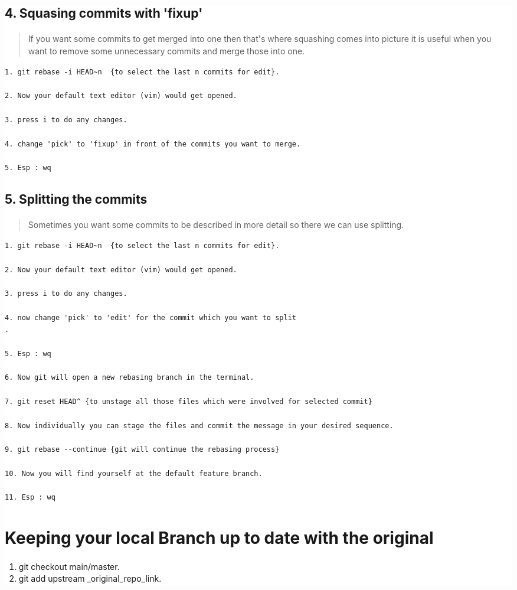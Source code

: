 ## 4. Squasing commits with 'fixup'
> If you want some commits to get merged into one then that's where squashing comes into picture it is useful when you want to remove some unnecessary commits and merge those into one.
```
1. git rebase -i HEAD~n  {to select the last n commits for edit}.

2. Now your default text editor (vim) would get opened.

3. press i to do any changes.

4. change 'pick' to 'fixup' in front of the commits you want to merge.

5. Esp : wq
```

## 5. Splitting the commits
> Sometimes you want some commits to be described in more detail so there we can use splitting.
```
1. git rebase -i HEAD~n  {to select the last n commits for edit}.

2. Now your default text editor (vim) would get opened.

3. press i to do any changes.

4. now change 'pick' to 'edit' for the commit which you want to split 
.

5. Esp : wq

6. Now git will open a new rebasing branch in the terminal.

7. git reset HEAD^ {to unstage all those files which were involved for selected commit}

8. Now individually you can stage the files and commit the message in your desired sequence.

9. git rebase --continue {git will continue the rebasing process}

10. Now you will find yourself at the default feature branch.

11. Esp : wq
```

# Keeping your local Branch up to date with the original

1. git checkout main/master.
2. git add upstream _original_repo_link.
